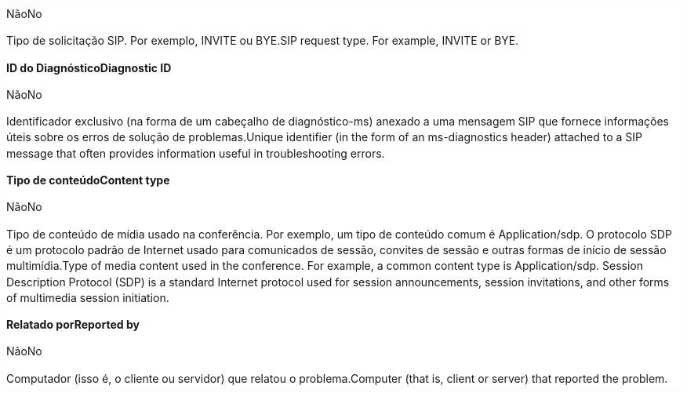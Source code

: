 <td><p><span data-ttu-id="e914c-199">Não</span><span class="sxs-lookup"><span data-stu-id="e914c-199">No</span></span></p></td>
<td><p><span data-ttu-id="e914c-p109">Tipo de solicitação SIP. Por exemplo, INVITE ou BYE.</span><span class="sxs-lookup"><span data-stu-id="e914c-p109">SIP request type. For example, INVITE or BYE.</span></span></p></td>
</tr>
<tr class="even">
<td><p><span data-ttu-id="e914c-202"><strong>ID do Diagnóstico</strong></span><span class="sxs-lookup"><span data-stu-id="e914c-202"><strong>Diagnostic ID</strong></span></span></p></td>
<td><p><span data-ttu-id="e914c-203">Não</span><span class="sxs-lookup"><span data-stu-id="e914c-203">No</span></span></p></td>
<td><p><span data-ttu-id="e914c-204">Identificador exclusivo (na forma de um cabeçalho de diagnóstico-ms) anexado a uma mensagem SIP que fornece informações úteis sobre os erros de solução de problemas.</span><span class="sxs-lookup"><span data-stu-id="e914c-204">Unique identifier (in the form of an ms-diagnostics header) attached to a SIP message that often provides information useful in troubleshooting errors.</span></span></p></td>
</tr>
<tr class="odd">
<td><p><span data-ttu-id="e914c-205"><strong>Tipo de conteúdo</strong></span><span class="sxs-lookup"><span data-stu-id="e914c-205"><strong>Content type</strong></span></span></p></td>
<td><p><span data-ttu-id="e914c-206">Não</span><span class="sxs-lookup"><span data-stu-id="e914c-206">No</span></span></p></td>
<td><p><span data-ttu-id="e914c-p110">Tipo de conteúdo de mídia usado na conferência. Por exemplo, um tipo de conteúdo comum é Application/sdp. O protocolo SDP é um protocolo padrão de Internet usado para comunicados de sessão, convites de sessão e outras formas de início de sessão multimídia.</span><span class="sxs-lookup"><span data-stu-id="e914c-p110">Type of media content used in the conference. For example, a common content type is Application/sdp. Session Description Protocol (SDP) is a standard Internet protocol used for session announcements, session invitations, and other forms of multimedia session initiation.</span></span></p></td>
</tr>
<tr class="even">
<td><p><span data-ttu-id="e914c-210"><strong>Relatado por</strong></span><span class="sxs-lookup"><span data-stu-id="e914c-210"><strong>Reported by</strong></span></span></p></td>
<td><p><span data-ttu-id="e914c-211">Não</span><span class="sxs-lookup"><span data-stu-id="e914c-211">No</span></span></p></td>
<td><p><span data-ttu-id="e914c-212">Computador (isso é, o cliente ou servidor) que relatou o problema.</span><span class="sxs-lookup"><span data-stu-id="e914c-212">Computer (that is, client or server) that reported the problem.</span></span></p></td>
</tr>
</tbody>
</table><span data-ttu-id="e914c-213">


</div>

</div>

<span> </span>

</div>

</div>

</span><span class="sxs-lookup"><span data-stu-id="e914c-213">


</div>

</div>

<span> </span>

</div>

</div>

</span></span></div>

